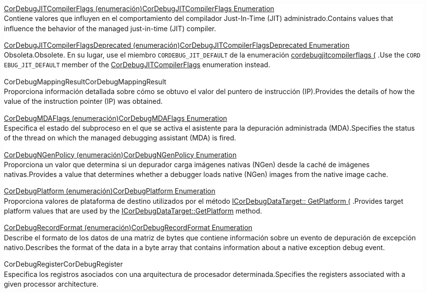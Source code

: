  [<span data-ttu-id="b5fd3-145">CorDebugJITCompilerFlags (enumeración)</span><span class="sxs-lookup"><span data-stu-id="b5fd3-145">CorDebugJITCompilerFlags Enumeration</span></span>](cordebugjitcompilerflags-enumeration.md)  
 <span data-ttu-id="b5fd3-146">Contiene valores que influyen en el comportamiento del compilador Just-In-Time (JIT) administrado.</span><span class="sxs-lookup"><span data-stu-id="b5fd3-146">Contains values that influence the behavior of the managed just-in-time (JIT) compiler.</span></span>  
  
 [<span data-ttu-id="b5fd3-147">CorDebugJITCompilerFlagsDeprecated (enumeración)</span><span class="sxs-lookup"><span data-stu-id="b5fd3-147">CorDebugJITCompilerFlagsDeprecated Enumeration</span></span>](cordebugjitcompilerflagsdeprecated-enumeration.md)  
 <span data-ttu-id="b5fd3-148">Obsoleta.</span><span class="sxs-lookup"><span data-stu-id="b5fd3-148">Obsolete.</span></span> <span data-ttu-id="b5fd3-149">En su lugar, use el miembro `CORDEBUG_JIT_DEFAULT` de la enumeración [cordebugjitcompilerflags (](cordebugjitcompilerflags-enumeration.md) .</span><span class="sxs-lookup"><span data-stu-id="b5fd3-149">Use the `CORDEBUG_JIT_DEFAULT` member of the [CorDebugJITCompilerFlags](cordebugjitcompilerflags-enumeration.md) enumeration instead.</span></span>  
  
 <span data-ttu-id="b5fd3-150">CorDebugMappingResult</span><span class="sxs-lookup"><span data-stu-id="b5fd3-150">CorDebugMappingResult</span></span>  
 <span data-ttu-id="b5fd3-151">Proporciona información detallada sobre cómo se obtuvo el valor del puntero de instrucción (IP).</span><span class="sxs-lookup"><span data-stu-id="b5fd3-151">Provides the details of how the value of the instruction pointer (IP) was obtained.</span></span>  
  
 [<span data-ttu-id="b5fd3-152">CorDebugMDAFlags (enumeración)</span><span class="sxs-lookup"><span data-stu-id="b5fd3-152">CorDebugMDAFlags Enumeration</span></span>](cordebugmdaflags-enumeration.md)  
 <span data-ttu-id="b5fd3-153">Especifica el estado del subproceso en el que se activa el asistente para la depuración administrada (MDA).</span><span class="sxs-lookup"><span data-stu-id="b5fd3-153">Specifies the status of the thread on which the managed debugging assistant (MDA) is fired.</span></span>  
  
 [<span data-ttu-id="b5fd3-154">CorDebugNGenPolicy (enumeración)</span><span class="sxs-lookup"><span data-stu-id="b5fd3-154">CorDebugNGenPolicy Enumeration</span></span>](cordebugngenpolicy-enumeration.md)  
 <span data-ttu-id="b5fd3-155">Proporciona un valor que determina si un depurador carga imágenes nativas (NGen) desde la caché de imágenes nativas.</span><span class="sxs-lookup"><span data-stu-id="b5fd3-155">Provides a value that determines whether a debugger loads native (NGen) images from the native image cache.</span></span>  
  
 [<span data-ttu-id="b5fd3-156">CorDebugPlatform (enumeración)</span><span class="sxs-lookup"><span data-stu-id="b5fd3-156">CorDebugPlatform Enumeration</span></span>](cordebugplatform-enumeration.md)  
 <span data-ttu-id="b5fd3-157">Proporciona valores de plataforma de destino utilizados por el método [ICorDebugDataTarget:: GetPlatform (](icordebugdatatarget-getplatform-method.md) .</span><span class="sxs-lookup"><span data-stu-id="b5fd3-157">Provides target platform values that are used by the [ICorDebugDataTarget::GetPlatform](icordebugdatatarget-getplatform-method.md) method.</span></span>  
  
 [<span data-ttu-id="b5fd3-158">CorDebugRecordFormat (enumeración)</span><span class="sxs-lookup"><span data-stu-id="b5fd3-158">CorDebugRecordFormat Enumeration</span></span>](cordebugrecordformat-enumeration.md)  
 <span data-ttu-id="b5fd3-159">Describe el formato de los datos de una matriz de bytes que contiene información sobre un evento de depuración de excepción nativo.</span><span class="sxs-lookup"><span data-stu-id="b5fd3-159">Describes the format of the data in a byte array that contains information about a native exception debug event.</span></span>  
  
 <span data-ttu-id="b5fd3-160">CorDebugRegister</span><span class="sxs-lookup"><span data-stu-id="b5fd3-160">CorDebugRegister</span></span>  
 <span data-ttu-id="b5fd3-161">Especifica los registros asociados con una arquitectura de procesador determinada.</span><span class="sxs-lookup"><span data-stu-id="b5fd3-161">Specifies the registers associated with a given processor architecture.</span></span>  
  